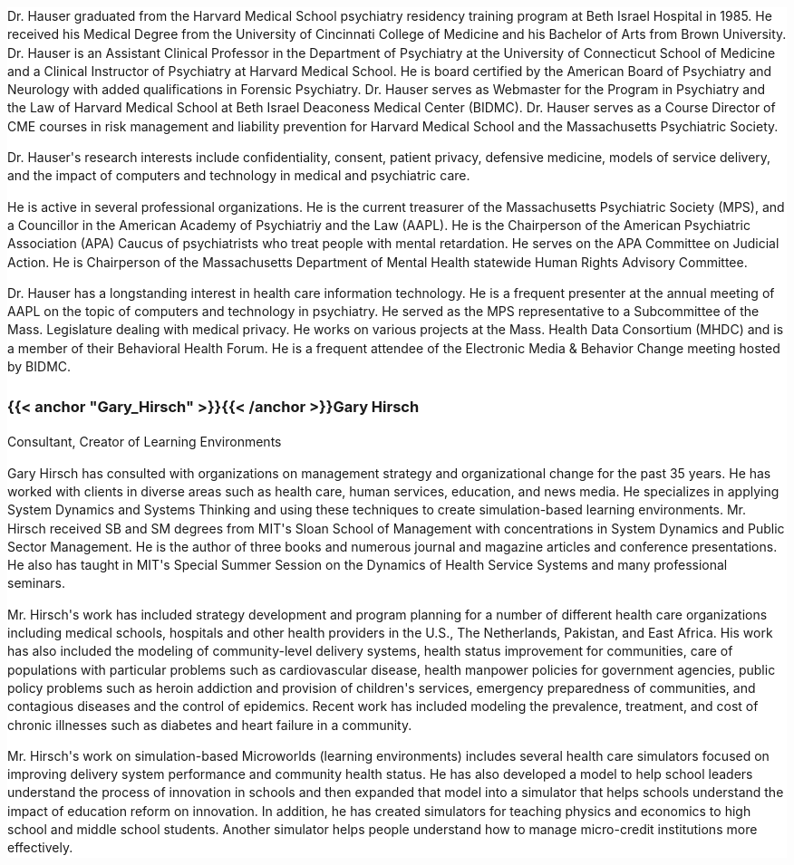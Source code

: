 Dr. Hauser graduated from the Harvard Medical School psychiatry residency training program at Beth Israel Hospital in 1985. He received his Medical Degree from the University of Cincinnati College of Medicine and his Bachelor of Arts from Brown University. Dr. Hauser is an Assistant Clinical Professor in the Department of Psychiatry at the University of Connecticut School of Medicine and a Clinical Instructor of Psychiatry at Harvard Medical School. He is board certified by the American Board of Psychiatry and Neurology with added qualifications in Forensic Psychiatry. Dr. Hauser serves as Webmaster for the Program in Psychiatry and the Law of Harvard Medical School at Beth Israel Deaconess Medical Center (BIDMC). Dr. Hauser serves as a Course Director of CME courses in risk management and liability prevention for Harvard Medical School and the Massachusetts Psychiatric Society.

Dr. Hauser's research interests include confidentiality, consent, patient privacy, defensive medicine, models of service delivery, and the impact of computers and technology in medical and psychiatric care.

He is active in several professional organizations. He is the current treasurer of the Massachusetts Psychiatric Society (MPS), and a Councillor in the American Academy of Psychiatriy and the Law (AAPL). He is the Chairperson of the American Psychiatric Association (APA) Caucus of psychiatrists who treat people with mental retardation. He serves on the APA Committee on Judicial Action. He is Chairperson of the Massachusetts Department of Mental Health statewide Human Rights Advisory Committee.

Dr. Hauser has a longstanding interest in health care information technology. He is a frequent presenter at the annual meeting of AAPL on the topic of computers and technology in psychiatry. He served as the MPS representative to a Subcommittee of the Mass. Legislature dealing with medical privacy. He works on various projects at the Mass. Health Data Consortium (MHDC) and is a member of their Behavioral Health Forum. He is a frequent attendee of the Electronic Media & Behavior Change meeting hosted by BIDMC.

### {{< anchor "Gary_Hirsch" >}}{{< /anchor >}}Gary Hirsch

Consultant, Creator of Learning Environments

Gary Hirsch has consulted with organizations on management strategy and organizational change for the past 35 years. He has worked with clients in diverse areas such as health care, human services, education, and news media. He specializes in applying System Dynamics and Systems Thinking and using these techniques to create simulation-based learning environments. Mr. Hirsch received SB and SM degrees from MIT's Sloan School of Management with concentrations in System Dynamics and Public Sector Management. He is the author of three books and numerous journal and magazine articles and conference presentations. He also has taught in MIT's Special Summer Session on the Dynamics of Health Service Systems and many professional seminars.

Mr. Hirsch's work has included strategy development and program planning for a number of different health care organizations including medical schools, hospitals and other health providers in the U.S., The Netherlands, Pakistan, and East Africa. His work has also included the modeling of community-level delivery systems, health status improvement for communities, care of populations with particular problems such as cardiovascular disease, health manpower policies for government agencies, public policy problems such as heroin addiction and provision of children's services, emergency preparedness of communities, and contagious diseases and the control of epidemics. Recent work has included modeling the prevalence, treatment, and cost of chronic illnesses such as diabetes and heart failure in a community.

Mr. Hirsch's work on simulation-based Microworlds (learning environments) includes several health care simulators focused on improving delivery system performance and community health status. He has also developed a model to help school leaders understand the process of innovation in schools and then expanded that model into a simulator that helps schools understand the impact of education reform on innovation. In addition, he has created simulators for teaching physics and economics to high school and middle school students. Another simulator helps people understand how to manage micro-credit institutions more effectively.
